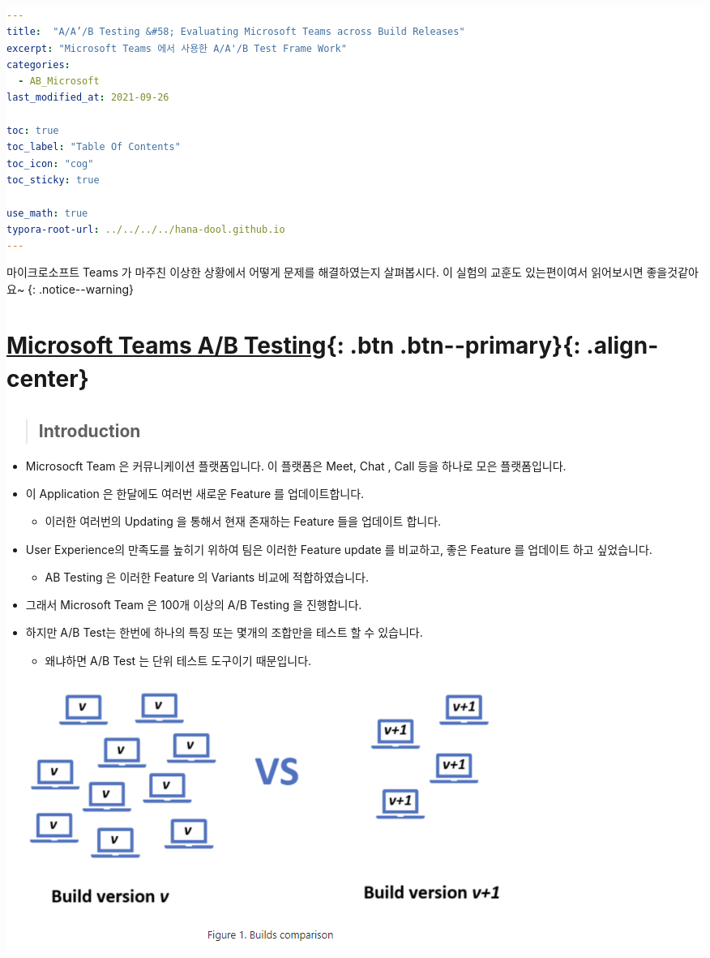 ```yaml
---
title:  "A/A’/B Testing &#58; Evaluating Microsoft Teams across Build Releases"
excerpt: "Microsoft Teams 에서 사용한 A/A'/B Test Frame Work"
categories:
  - AB_Microsoft
last_modified_at: 2021-09-26

toc: true
toc_label: "Table Of Contents"
toc_icon: "cog"
toc_sticky: true

use_math: true
typora-root-url: ../../../../hana-dool.github.io
---
```


 마이크로소프트 Teams 가 마주친 이상한 상황에서 어떻게 문제를 해결하였는지 살펴봅시다. 이 실험의 교훈도 있는편이여서 읽어보시면 좋을것같아요~
{: .notice--warning}

# [Microsoft Teams A/B Testing](#link){: .btn .btn--primary}{: .align-center}

> ## Introduction

- Microsocft Team 은 커뮤니케이션 플랫폼입니다. 이 플랫폼은 Meet, Chat , Call 등을 하나로 모은 플랫폼입니다. 
- 이 Application 은 한달에도 여러번 새로운 Feature 를 업데이트합니다. 
  - 이러한 여러번의 Updating 을 통해서 현재 존재하는 Feature 들을 업데이트 합니다. 
- User Experience의 만족도를 높히기 위하여 팀은 이러한 Feature update 를 비교하고, 좋은 Feature 를 업데이트 하고 싶었습니다.
  - AB Testing 은 이러한 Feature 의 Variants 비교에 적합하였습니다.
- 그래서 Microsoft Team 은 100개 이상의 A/B Testing 을 진행합니다. 

- 하지만 A/B Test는 한번에 하나의 특징 또는 몇개의 조합만을 테스트 할 수 있습니다.
  - 왜냐하면 A/B Test 는 단위 테스트 도구이기 때문입니다. 

![png](/assets/images/Stat/69_1.png)
